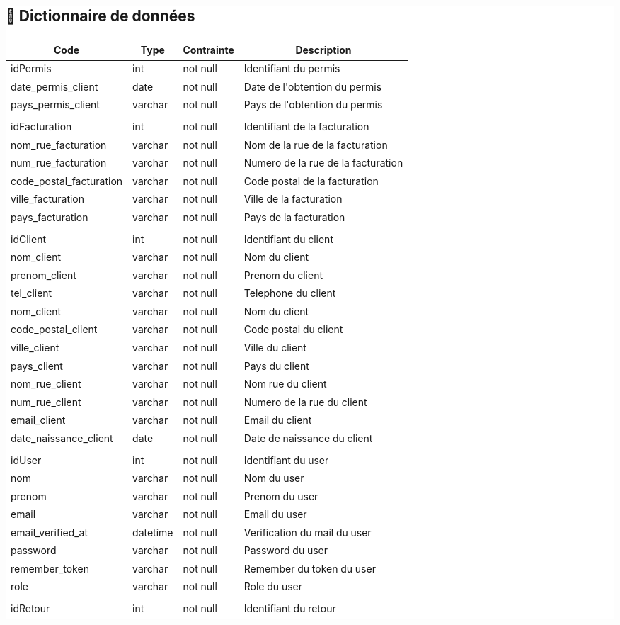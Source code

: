 ## 📘 Dictionnaire de données

| Code  | Type | Contrainte   | Description |
|-------|-----------|-------|-----------------|
| idPermis       |  int          |  not null     | Identifiant du permis                |
| date_permis_client      | date          |  not null     |  Date de l'obtention du permis               |
| pays_permis_client      |  varchar          |    not null   |  Pays de l'obtention du permis              |
|       |           |       |                 |
|  idFacturation     |  int          | not null       | Identifiant de la facturation                |
| nom_rue_facturation       |  varchar         | not null      | Nom de la rue de la facturation                |
| num_rue_facturation       |  varchar         | not null      | Numero de la rue de la facturation                |
| code_postal_facturation       |  varchar         | not null      | Code postal de la facturation                |
| ville_facturation       |  varchar         | not null      | Ville de la facturation                |
| pays_facturation       |  varchar         | not null      | Pays de la facturation                |
|       |           |       |                 |
| idClient      |  int         |  not null     |  Identifiant du client               |
| nom_client      |  varchar         |  not null     |  Nom du client               |
|  prenom_client      |  varchar         |  not null     |  Prenom du client               |
|   tel_client      |  varchar         |  not null     |  Telephone du client               |
|    nom_client      |  varchar         |  not null     |  Nom du client               |
| code_postal_client      |  varchar         |  not null     |  Code postal du client               |
| ville_client      |  varchar         |  not null     |  Ville du client               |
| pays_client      |  varchar         |  not null     |  Pays du client               |
| nom_rue_client      |  varchar         |  not null     |  Nom rue du client               |
| num_rue_client      |  varchar         |  not null     |  Numero de la rue du client               |
| email_client      |  varchar         |  not null     |  Email du client               |
| date_naissance_client      |  date         |  not null     |  Date de naissance du client               |
|       |           |       |                 |
|  idUser     |  int         | not null      |   Identifiant du user              |
|  nom     |  varchar         | not null      |   Nom du user              |
|  prenom     |  varchar         | not null      |   Prenom du user              |
|  email     |  varchar         | not null      |   Email du  user              |
|  email_verified_at     |  datetime         | not null      |   Verification du mail du user              |
|  password     |  varchar         | not null      |   Password du user              |
|  remember_token     |  varchar         | not null      |   Remember du token du user              |
|  role     |  varchar         | not null      |   Role du user              |
|       |           |       |                 |
| idRetour      |  int         | not null      | Identifiant du retour                |